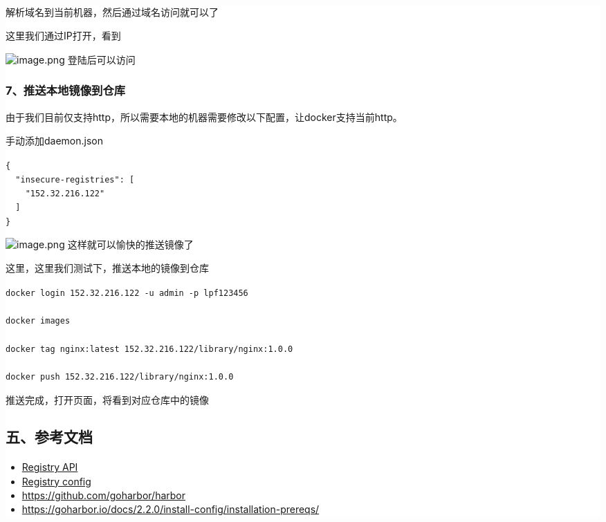 解析域名到当前机器，然后通过域名访问就可以了

这里我们通过IP打开，看到

![image.png](https://p1-juejin.byteimg.com/tos-cn-i-k3u1fbpfcp/43852afbbb9f45d6b78c792fa1d2d744~tplv-k3u1fbpfcp-watermark.image)
登陆后可以访问

### 7、推送本地镜像到仓库

由于我们目前仅支持http，所以需要本地的机器需要修改以下配置，让docker支持当前http。

手动添加daemon.json

```
{
  "insecure-registries": [
    "152.32.216.122"
  ]
}
```

![image.png](https://p3-juejin.byteimg.com/tos-cn-i-k3u1fbpfcp/98adc07b5dab43838bda5eaf6971abc5~tplv-k3u1fbpfcp-watermark.image)
这样就可以愉快的推送镜像了


这里，这里我们测试下，推送本地的镜像到仓库

```
docker login 152.32.216.122 -u admin -p lpf123456

docker images

docker tag nginx:latest 152.32.216.122/library/nginx:1.0.0

docker push 152.32.216.122/library/nginx:1.0.0

```

推送完成，打开页面，将看到对应仓库中的镜像


## 五、参考文档

- [Registry API](https://docs.docker.com/registry/spec/api/#listing-image-tags)
- [Registry config](https://docs.docker.com/registry/)
- https://github.com/goharbor/harbor
- https://goharbor.io/docs/2.2.0/install-config/installation-prereqs/
